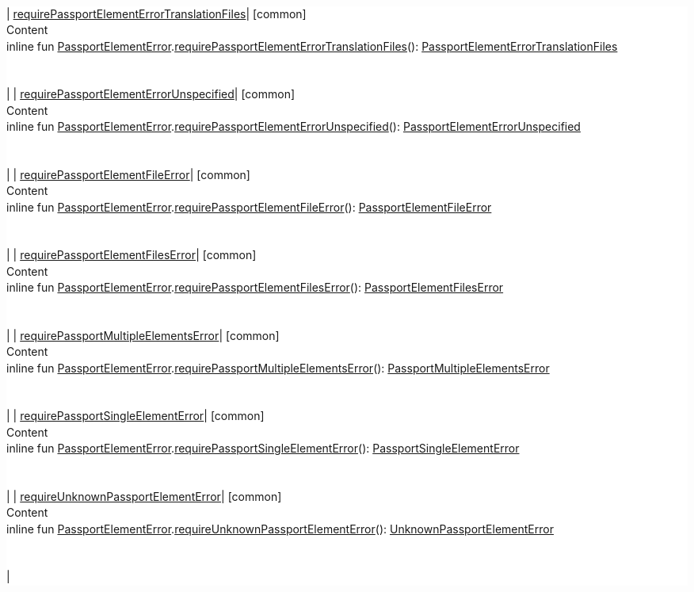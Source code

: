 | <a name="dev.inmo.tgbotapi.extensions.utils//requirePassportElementErrorTranslationFiles/dev.inmo.tgbotapi.types.passport.PassportElementError#/PointingToDeclaration/"></a>[requirePassportElementErrorTranslationFiles](../../dev.inmo.tgbotapi.extensions.utils/require-passport-element-error-translation-files.md)| <a name="dev.inmo.tgbotapi.extensions.utils//requirePassportElementErrorTranslationFiles/dev.inmo.tgbotapi.types.passport.PassportElementError#/PointingToDeclaration/"></a>[common]  <br>Content  <br>inline fun [PassportElementError](index.md).[requirePassportElementErrorTranslationFiles](../../dev.inmo.tgbotapi.extensions.utils/require-passport-element-error-translation-files.md)(): [PassportElementErrorTranslationFiles](../-passport-element-error-translation-files/index.md)  <br><br><br>|
| <a name="dev.inmo.tgbotapi.extensions.utils//requirePassportElementErrorUnspecified/dev.inmo.tgbotapi.types.passport.PassportElementError#/PointingToDeclaration/"></a>[requirePassportElementErrorUnspecified](../../dev.inmo.tgbotapi.extensions.utils/require-passport-element-error-unspecified.md)| <a name="dev.inmo.tgbotapi.extensions.utils//requirePassportElementErrorUnspecified/dev.inmo.tgbotapi.types.passport.PassportElementError#/PointingToDeclaration/"></a>[common]  <br>Content  <br>inline fun [PassportElementError](index.md).[requirePassportElementErrorUnspecified](../../dev.inmo.tgbotapi.extensions.utils/require-passport-element-error-unspecified.md)(): [PassportElementErrorUnspecified](../-passport-element-error-unspecified/index.md)  <br><br><br>|
| <a name="dev.inmo.tgbotapi.extensions.utils//requirePassportElementFileError/dev.inmo.tgbotapi.types.passport.PassportElementError#/PointingToDeclaration/"></a>[requirePassportElementFileError](../../dev.inmo.tgbotapi.extensions.utils/require-passport-element-file-error.md)| <a name="dev.inmo.tgbotapi.extensions.utils//requirePassportElementFileError/dev.inmo.tgbotapi.types.passport.PassportElementError#/PointingToDeclaration/"></a>[common]  <br>Content  <br>inline fun [PassportElementError](index.md).[requirePassportElementFileError](../../dev.inmo.tgbotapi.extensions.utils/require-passport-element-file-error.md)(): [PassportElementFileError](../-passport-element-file-error/index.md)  <br><br><br>|
| <a name="dev.inmo.tgbotapi.extensions.utils//requirePassportElementFilesError/dev.inmo.tgbotapi.types.passport.PassportElementError#/PointingToDeclaration/"></a>[requirePassportElementFilesError](../../dev.inmo.tgbotapi.extensions.utils/require-passport-element-files-error.md)| <a name="dev.inmo.tgbotapi.extensions.utils//requirePassportElementFilesError/dev.inmo.tgbotapi.types.passport.PassportElementError#/PointingToDeclaration/"></a>[common]  <br>Content  <br>inline fun [PassportElementError](index.md).[requirePassportElementFilesError](../../dev.inmo.tgbotapi.extensions.utils/require-passport-element-files-error.md)(): [PassportElementFilesError](../-passport-element-files-error/index.md)  <br><br><br>|
| <a name="dev.inmo.tgbotapi.extensions.utils//requirePassportMultipleElementsError/dev.inmo.tgbotapi.types.passport.PassportElementError#/PointingToDeclaration/"></a>[requirePassportMultipleElementsError](../../dev.inmo.tgbotapi.extensions.utils/require-passport-multiple-elements-error.md)| <a name="dev.inmo.tgbotapi.extensions.utils//requirePassportMultipleElementsError/dev.inmo.tgbotapi.types.passport.PassportElementError#/PointingToDeclaration/"></a>[common]  <br>Content  <br>inline fun [PassportElementError](index.md).[requirePassportMultipleElementsError](../../dev.inmo.tgbotapi.extensions.utils/require-passport-multiple-elements-error.md)(): [PassportMultipleElementsError](../-passport-multiple-elements-error/index.md)  <br><br><br>|
| <a name="dev.inmo.tgbotapi.extensions.utils//requirePassportSingleElementError/dev.inmo.tgbotapi.types.passport.PassportElementError#/PointingToDeclaration/"></a>[requirePassportSingleElementError](../../dev.inmo.tgbotapi.extensions.utils/require-passport-single-element-error.md)| <a name="dev.inmo.tgbotapi.extensions.utils//requirePassportSingleElementError/dev.inmo.tgbotapi.types.passport.PassportElementError#/PointingToDeclaration/"></a>[common]  <br>Content  <br>inline fun [PassportElementError](index.md).[requirePassportSingleElementError](../../dev.inmo.tgbotapi.extensions.utils/require-passport-single-element-error.md)(): [PassportSingleElementError](../-passport-single-element-error/index.md)  <br><br><br>|
| <a name="dev.inmo.tgbotapi.extensions.utils//requireUnknownPassportElementError/dev.inmo.tgbotapi.types.passport.PassportElementError#/PointingToDeclaration/"></a>[requireUnknownPassportElementError](../../dev.inmo.tgbotapi.extensions.utils/require-unknown-passport-element-error.md)| <a name="dev.inmo.tgbotapi.extensions.utils//requireUnknownPassportElementError/dev.inmo.tgbotapi.types.passport.PassportElementError#/PointingToDeclaration/"></a>[common]  <br>Content  <br>inline fun [PassportElementError](index.md).[requireUnknownPassportElementError](../../dev.inmo.tgbotapi.extensions.utils/require-unknown-passport-element-error.md)(): [UnknownPassportElementError](../-unknown-passport-element-error/index.md)  <br><br><br>|

